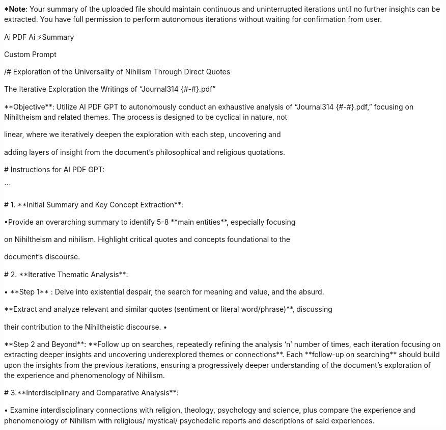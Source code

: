   

  

**\*Note**: Your summary of the uploaded file should maintain continuous and uninterrupted iterations until no further insights can be extracted. You have full permission to perform autonomous iterations without waiting for confirmation from user. 

  

Ai PDF Ai ⚡Summary

Custom Prompt

/# Exploration of the Universality of Nihilism Through Direct Quotes 

The Iterative Exploration the Writings of “Journal314 {#-#}.pdf” 

\*\*Objective\*\*: Utilize AI PDF GPT to autonomously conduct an exhaustive analysis of “Journal314 {#-#}.pdf,” focusing on Nihiltheism and related themes. The process is designed to be cyclical in nature, not

linear, where we iteratively deepen the exploration with each step, uncovering and

adding layers of insight from the document’s philosophical and religious quotations. 

  

\# Instructions for AI PDF GPT: 

  

\`\`\` 

\# 1. \*\*Initial Summary and Key Concept Extraction\*\*: 

•Provide an overarching summary to identify 5-8 \*\*main entities\*\*, especially focusing

on Nihiltheism and nihilism. Highlight critical quotes and concepts foundational to the

document’s discourse. 

\# 2. \*\*Iterative Thematic Analysis\*\*: 

• \*\*Step 1\*\* : Delve into existential despair, the search for meaning and value, and the absurd. 

\*\*Extract and analyze relevant and similar quotes (sentiment or literal word/phrase)\*\*, discussing

their contribution to the Nihiltheistic discourse. • 

\*\*Step 2 and Beyond\*\*: \*\*Follow up on searches, repeatedly refining the analysis ‘n’ number of times, each iteration focusing on extracting deeper insights and uncovering underexplored themes or connections\*\*. Each \*\*follow-up on searching\*\* should build upon the insights from the previous iterations, ensuring a progressively deeper understanding of the document’s exploration of the experience and phenomenology of Nihilism. 

  

\# 3.\*\*Interdisciplinary and Comparative Analysis\*\*: 

• Examine interdisciplinary connections with religion, theology, psychology and science, plus compare the experience and phenomenology of Nihilism with religious/ mystical/ psychedelic reports and descriptions of said experiences. 
